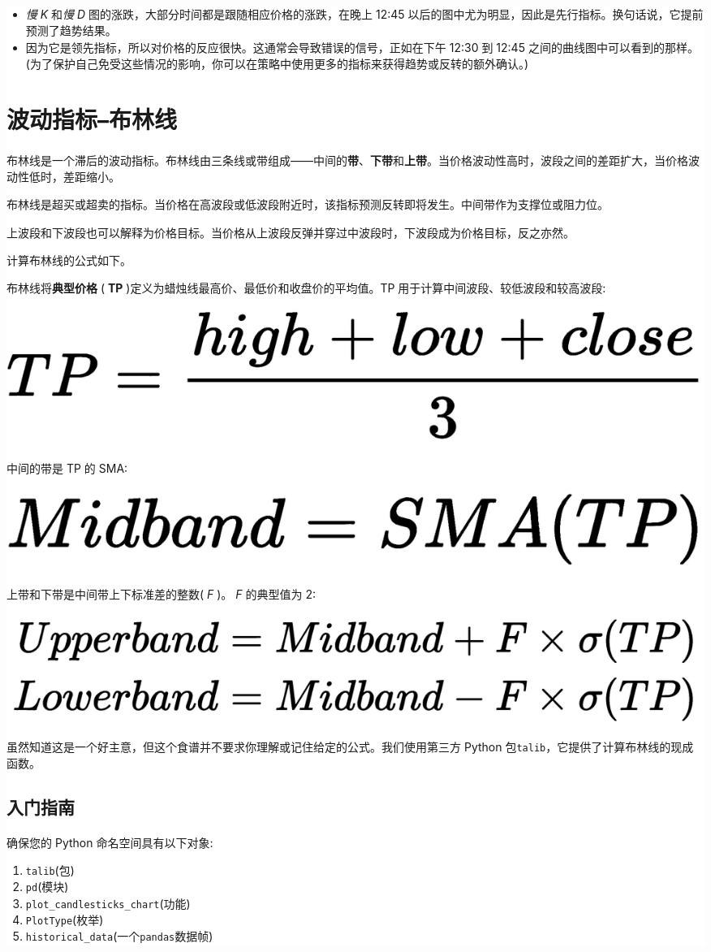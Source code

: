 *   *慢 K* 和*慢 D* 图的涨跌，大部分时间都是跟随相应价格的涨跌，在晚上 12:45 以后的图中尤为明显，因此是先行指标。换句话说，它提前预测了趋势结果。
*   因为它是领先指标，所以对价格的反应很快。这通常会导致错误的信号，正如在下午 12:30 到 12:45 之间的曲线图中可以看到的那样。(为了保护自己免受这些情况的影响，你可以在策略中使用更多的指标来获得趋势或反转的额外确认。)

# 波动指标–布林线

布林线是一个滞后的波动指标。布林线由三条线或带组成——中间的**带**、**下带**和**上带**。当价格波动性高时，波段之间的差距扩大，当价格波动性低时，差距缩小。

布林线是超买或超卖的指标。当价格在高波段或低波段附近时，该指标预测反转即将发生。中间带作为支撑位或阻力位。

上波段和下波段也可以解释为价格目标。当价格从上波段反弹并穿过中波段时，下波段成为价格目标，反之亦然。

计算布林线的公式如下。

布林线将**典型价格** ( **TP** )定义为蜡烛线最高价、最低价和收盘价的平均值。TP 用于计算中间波段、较低波段和较高波段:

![](img/94086493-4606-4040-8e54-6b4d7503c72c.png)

中间的带是 TP 的 SMA:

![](img/12b6b158-7b7a-4a03-b585-cfee8dfed6b5.png)

上带和下带是中间带上下标准差的整数( *F* )。 *F* 的典型值为 2:

![](img/e0986bcb-5643-46d3-8def-90386797ba56.png)

虽然知道这是一个好主意，但这个食谱并不要求你理解或记住给定的公式。我们使用第三方 Python 包`talib`，它提供了计算布林线的现成函数。

## 入门指南

确保您的 Python 命名空间具有以下对象:

1.  `talib`(包)
2.  `pd`(模块)
3.  `plot_candlesticks_chart`(功能)
4.  `PlotType`(枚举)
5.  `historical_data`(一个`pandas`数据帧)
